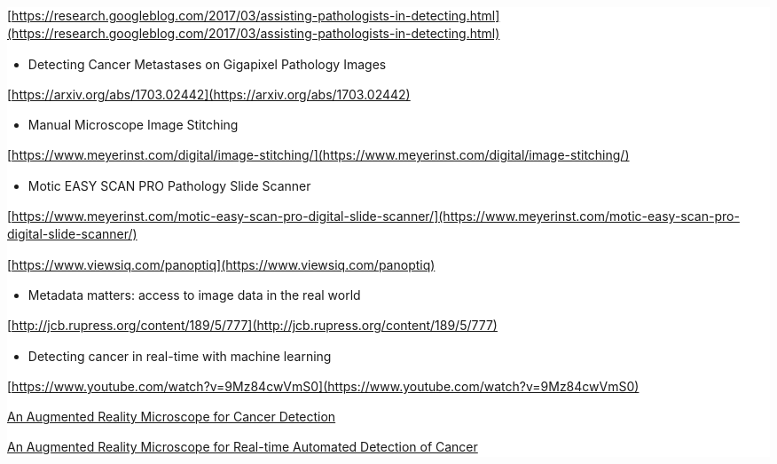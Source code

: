 [https://research.googleblog.com/2017/03/assisting-pathologists-in-detecting.html](https://research.googleblog.com/2017/03/assisting-pathologists-in-detecting.html)

* Detecting Cancer Metastases on Gigapixel Pathology Images

[https://arxiv.org/abs/1703.02442](https://arxiv.org/abs/1703.02442)

* Manual Microscope Image Stitching

[https://www.meyerinst.com/digital/image-stitching/](https://www.meyerinst.com/digital/image-stitching/)

* Motic EASY SCAN PRO Pathology Slide Scanner

[https://www.meyerinst.com/motic-easy-scan-pro-digital-slide-scanner/](https://www.meyerinst.com/motic-easy-scan-pro-digital-slide-scanner/)

[https://www.viewsiq.com/panoptiq](https://www.viewsiq.com/panoptiq)

* Metadata matters: access to image data in the real world

[http://jcb.rupress.org/content/189/5/777](http://jcb.rupress.org/content/189/5/777)

* Detecting cancer in real-time with machine learning

[https://www.youtube.com/watch?v=9Mz84cwVmS0](https://www.youtube.com/watch?v=9Mz84cwVmS0)

[An Augmented Reality Microscope for Cancer Detection](https://research.googleblog.com/2018/04/an-augmented-reality-microscope.html)

[An Augmented Reality Microscope for Real-time Automated Detection of Cancer](https://drive.google.com/open?id=1WRBCqJItaGly-9PDSMlwQ5Ldhc8lB0lf)

